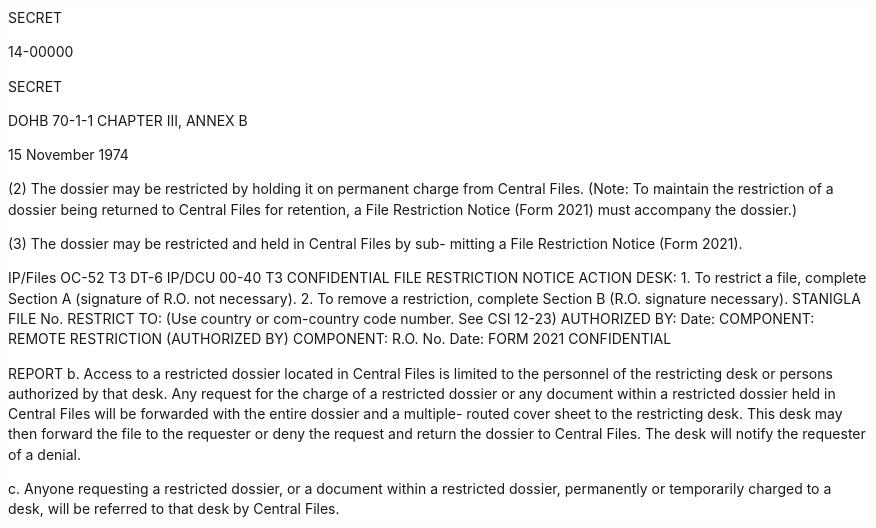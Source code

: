 SECRET

14-00000

SECRET

DOHB 70-1-1
CHAPTER III, ANNEX B

15 November 1974

(2) The dossier may be restricted by holding it on permanent charge
from Central Files. (Note: To maintain the restriction of a dossier being
returned to Central Files for retention, a File Restriction Notice (Form
2021) must accompany the dossier.)

(3) The dossier may be restricted and held in Central Files by sub-
mitting a File Restriction Notice (Form 2021).

IP/Files
OC-52 T3 DT-6
IP/DCU
00-40 T3
CONFIDENTIAL
FILE RESTRICTION NOTICE
ACTION DESK: 1. To restrict a file, complete Section A (signature of R.O. not
necessary).
2. To remove a restriction, complete Section B (R.O. signature
necessary).
STANIGLA
FILE No.
RESTRICT TO: (Use country or com-country code number. See CSI 12-23)
AUTHORIZED BY:
Date:
COMPONENT:
REMOTE RESTRICTION (AUTHORIZED BY)
COMPONENT:
R.O. No.
Date:
FORM
2021
CONFIDENTIAL

REPORT
b. Access to a restricted dossier located in Central Files is limited to the
personnel of the restricting desk or persons authorized by that desk. Any request
for the charge of a restricted dossier or any document within a restricted dossier
held in Central Files will be forwarded with the entire dossier and a multiple-
routed cover sheet to the restricting desk. This desk may then forward the file
to the requester or deny the request and return the dossier to Central Files. The
desk will notify the requester of a denial.

c. Anyone requesting a restricted dossier, or a document within a restricted
dossier, permanently or temporarily charged to a desk, will be referred to that
desk by Central Files.
